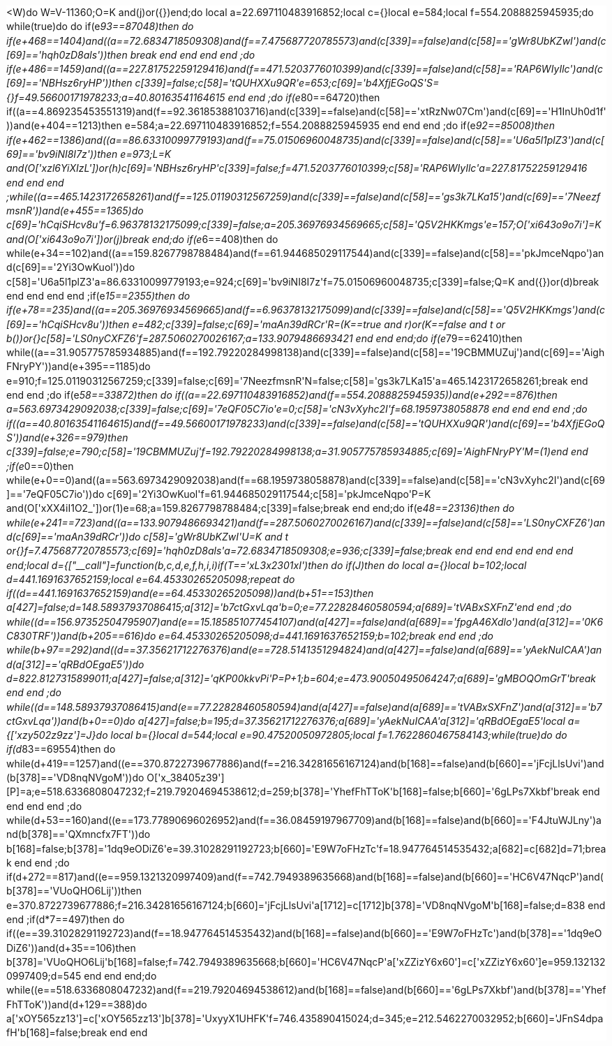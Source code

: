 <W)do W=V-11360;O=K and(j)or({})end;do local a=22.697110483916852;local c={}local e=584;local f=554.2088825945935;do while(true)do do if(e*93==87048)then do if(e+468==1404)and((a==72.6834718509308)and(f==7.475687720785573)and(c[339]==false)and(c[58]=='gWr8UbKZwI')and(c[69]=='hqh0zD8als'))then break end end  end end ;do if(e+486==1459)and((a==227.81752259129416)and(f==471.5203776010399)and(c[339]==false)and(c[58]=='RAP6WIyIlc')and(c[69]=='NBHsz6ryHP'))then c[339]=false;c[58]='tQUHXXu9QR'e=653;c[69]='b4XfjEGoQS'S={}f=49.56600171978233;a=40.80163541164615 end end ;do if(e*80==64720)then if((a==4.869235453551319)and(f==92.36185388103716)and(c[339]==false)and(c[58]=='xtRzNw07Cm')and(c[69]=='H1InUh0d1f'))and(e+404==1213)then e=584;a=22.697110483916852;f=554.2088825945935 end end end ;do if(e*92==85008)then if(e+462==1386)and((a==86.63310099779193)and(f==75.01506960048735)and(c[339]==false)and(c[58]=='U6a5l1plZ3')and(c[69]=='bv9iNI8I7z'))then e=973;L=K and(O['xzl6YiXIzL'])or(h)c[69]='NBHsz6ryHP'c[339]=false;f=471.5203776010399;c[58]='RAP6WIyIlc'a=227.81752259129416 end end end ;while((a==465.1423172658261)and(f==125.01190312567259)and(c[339]==false)and(c[58]=='gs3k7LKa15')and(c[69]=='7NeezfmsnR'))and(e+455==1365)do c[69]='hCqiSHcv8u'f=6.96378132175099;c[339]=false;a=205.36976934569665;c[58]='Q5V2HKKmgs'e=157;O['xi643o9o7i']=K and(O['xi643o9o7i'])or(j)break end;do if(e*6==408)then do while(e+34==102)and((a==159.8267798788484)and(f==61.944685029117544)and(c[339]==false)and(c[58]=='pkJmceNqpo')and(c[69]=='2Yi3OwKuol'))do c[58]='U6a5l1plZ3'a=86.63310099779193;e=924;c[69]='bv9iNI8I7z'f=75.01506960048735;c[339]=false;Q=K and({})or(d)break end end  end end ;if(e*15==2355)then do if(e+78==235)and((a==205.36976934569665)and(f==6.96378132175099)and(c[339]==false)and(c[58]=='Q5V2HKKmgs')and(c[69]=='hCqiSHcv8u'))then e=482;c[339]=false;c[69]='maAn39dRCr'R=(K==true and r)or(K==false and t or b())or{}c[58]='LS0nyCXFZ6'f=287.5060270026167;a=133.9079486693421 end end  end;do if(e*79==62410)then while((a==31.905775785934885)and(f==192.79220284998138)and(c[339]==false)and(c[58]=='19CBMMUZuj')and(c[69]=='AighFNryPY'))and(e+395==1185)do e=910;f=125.01190312567259;c[339]=false;c[69]='7NeezfmsnR'N=false;c[58]='gs3k7LKa15'a=465.1423172658261;break end end end ;do if(e*58==33872)then do if((a==22.697110483916852)and(f==554.2088825945935))and(e+292==876)then a=563.6973429092038;c[339]=false;c[69]='7eQF05C7io'e=0;c[58]='cN3vXyhc2I'f=68.1959738058878 end end  end end ;do if((a==40.80163541164615)and(f==49.56600171978233)and(c[339]==false)and(c[58]=='tQUHXXu9QR')and(c[69]=='b4XfjEGoQS'))and(e+326==979)then c[339]=false;e=790;c[58]='19CBMMUZuj'f=192.79220284998138;a=31.905775785934885;c[69]='AighFNryPY'M=(1)end end ;if(e*0==0)then while(e+0==0)and((a==563.6973429092038)and(f==68.1959738058878)and(c[339]==false)and(c[58]=='cN3vXyhc2I')and(c[69]=='7eQF05C7io'))do c[69]='2Yi3OwKuol'f=61.944685029117544;c[58]='pkJmceNqpo'P=K and(O['xXX4iI1O2_'])or(1)e=68;a=159.8267798788484;c[339]=false;break end end;do if(e*48==23136)then do while(e+241==723)and((a==133.9079486693421)and(f==287.5060270026167)and(c[339]==false)and(c[58]=='LS0nyCXFZ6')and(c[69]=='maAn39dRCr'))do c[58]='gWr8UbKZwI'U=K and t or{}f=7.475687720785573;c[69]='hqh0zD8als'a=72.6834718509308;e=936;c[339]=false;break end end  end end  end end  end;local d={["__call"]=function(b,c,d,e,f,h,i,i)if(T=='xL3x2301xI')then do if(J)then do local a={}local b=102;local d=441.1691637652159;local e=64.45330265205098;repeat do if((d==441.1691637652159)and(e==64.45330265205098))and(b+51==153)then a[427]=false;d=148.58937937086415;a[312]='b7ctGxvLqa'b=0;e=77.22828460580594;a[689]='tVABxSXFnZ'end end ;do while((d==156.97352504795907)and(e==15.185851077454107)and(a[427]==false)and(a[689]=='fpgA46Xdlo')and(a[312]=='0K6C830TRF'))and(b+205==616)do e=64.45330265205098;d=441.1691637652159;b=102;break end end ;do while(b+97==292)and((d==37.35621712276376)and(e==728.5141351294824)and(a[427]==false)and(a[689]=='yAekNuICAA')and(a[312]=='qRBdOEgaE5'))do d=822.8127315899011;a[427]=false;a[312]='qKP00kkvPi'P=P+1;b=604;e=473.90050495064247;a[689]='gMBOQOmGrT'break end end ;do while((d==148.58937937086415)and(e==77.22828460580594)and(a[427]==false)and(a[689]=='tVABxSXFnZ')and(a[312]=='b7ctGxvLqa'))and(b+0==0)do a[427]=false;b=195;d=37.35621712276376;a[689]='yAekNuICAA'a[312]='qRBdOEgaE5'local a={['xzy502z9zz']=J}do local b={}local d=544;local e=90.47520050972805;local f=1.7622860467584143;while(true)do do if(d*83==69554)then do while(d+419==1257)and((e==370.8722739677886)and(f==216.34281656167124)and(b[168]==false)and(b[660]=='jFcjLlsUvi')and(b[378]=='VD8nqNVgoM'))do O['x_38405z39'][P]=a;e=518.6336808047232;f=219.79204694538612;d=259;b[378]='YhefFhTToK'b[168]=false;b[660]='6gLPs7Xkbf'break end end  end end ;do while(d+53==160)and((e==173.77890696026952)and(f==36.08459197967709)and(b[168]==false)and(b[660]=='F4JtuWJLny')and(b[378]=='QXmncfx7FT'))do b[168]=false;b[378]='1dq9eODiZ6'e=39.31028291192723;b[660]='E9W7oFHzTc'f=18.947764514535432;a[682]=c[682]d=71;break end end ;do if(d+272==817)and((e==959.1321320997409)and(f==742.7949389635668)and(b[168]==false)and(b[660]=='HC6V47NqcP')and(b[378]=='VUoQHO6Lij'))then e=370.8722739677886;f=216.34281656167124;b[660]='jFcjLlsUvi'a[1712]=c[1712]b[378]='VD8nqNVgoM'b[168]=false;d=838 end end ;if(d*7==497)then do if((e==39.31028291192723)and(f==18.947764514535432)and(b[168]==false)and(b[660]=='E9W7oFHzTc')and(b[378]=='1dq9eODiZ6'))and(d+35==106)then b[378]='VUoQHO6Lij'b[168]=false;f=742.7949389635668;b[660]='HC6V47NqcP'a['xZZizY6x60']=c['xZZizY6x60']e=959.1321320997409;d=545 end end  end;do while((e==518.6336808047232)and(f==219.79204694538612)and(b[168]==false)and(b[660]=='6gLPs7Xkbf')and(b[378]=='YhefFhTToK'))and(d+129==388)do a['xOY565zz13']=c['xOY565zz13']b[378]='UxyyX1UHFK'f=746.435890415024;d=345;e=212.5462270032952;b[660]='JFnS4dpafH'b[168]=false;break end end